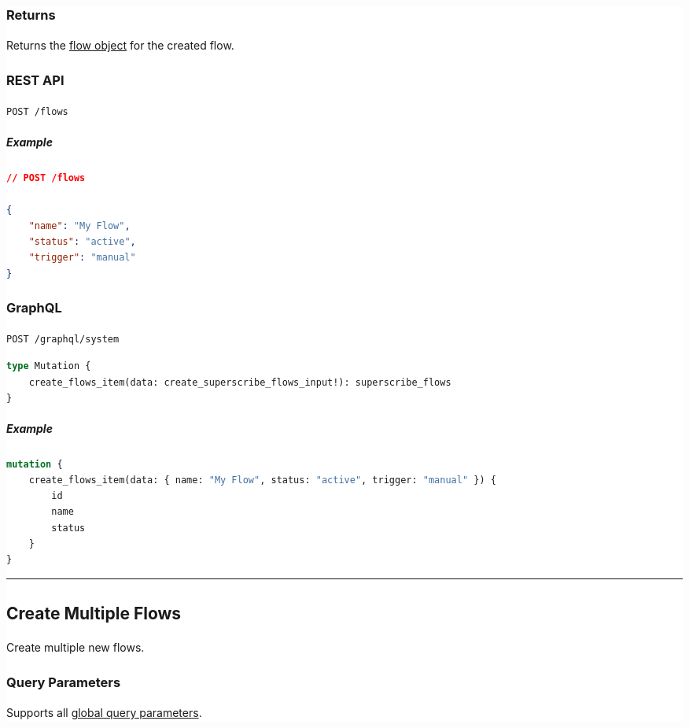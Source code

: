 ### Returns

Returns the [flow object](#the-flow-object) for the created flow.

### REST API

```
POST /flows
```

##### Example

```json
// POST /flows

{
	"name": "My Flow",
	"status": "active",
	"trigger": "manual"
}
```

### GraphQL

```
POST /graphql/system
```

```graphql
type Mutation {
	create_flows_item(data: create_superscribe_flows_input!): superscribe_flows
}
```

##### Example

```graphql
mutation {
	create_flows_item(data: { name: "My Flow", status: "active", trigger: "manual" }) {
		id
		name
		status
	}
}
```

---

## Create Multiple Flows

Create multiple new flows.

### Query Parameters

Supports all [global query parameters](/reference/query).

